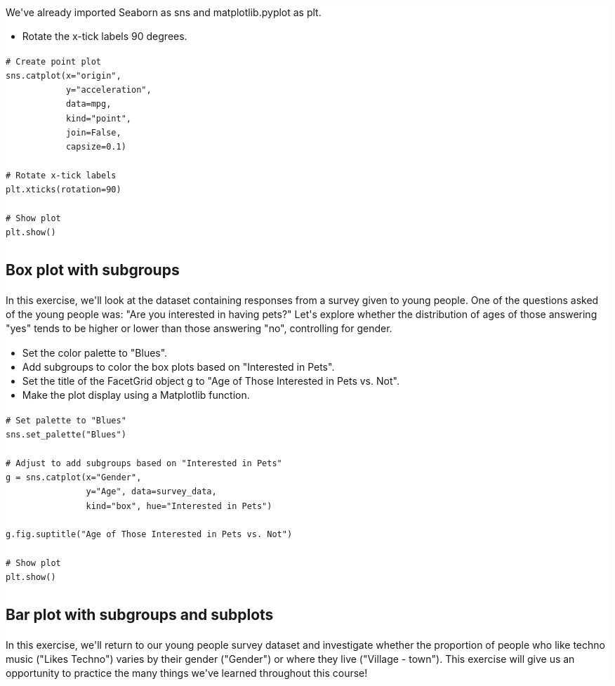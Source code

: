 We've already imported Seaborn as sns and matplotlib.pyplot as plt.

- Rotate the x-tick labels 90 degrees.

```
# Create point plot
sns.catplot(x="origin", 
            y="acceleration", 
            data=mpg, 
            kind="point", 
            join=False, 
            capsize=0.1)

# Rotate x-tick labels
plt.xticks(rotation=90)

# Show plot
plt.show()
```

## Box plot with subgroups

In this exercise, we'll look at the dataset containing responses from a survey given to young people. One of the questions asked of the young people was: "Are you interested in having pets?" Let's explore whether the distribution of ages of those answering "yes" tends to be higher or lower than those answering "no", controlling for gender.

- Set the color palette to "Blues".
- Add subgroups to color the box plots based on "Interested in Pets".
- Set the title of the FacetGrid object g to "Age of Those Interested in Pets vs. Not".
- Make the plot display using a Matplotlib function.

```
# Set palette to "Blues"
sns.set_palette("Blues")

# Adjust to add subgroups based on "Interested in Pets"
g = sns.catplot(x="Gender",
                y="Age", data=survey_data, 
                kind="box", hue="Interested in Pets")

g.fig.suptitle("Age of Those Interested in Pets vs. Not")

# Show plot
plt.show()
```

## Bar plot with subgroups and subplots

In this exercise, we'll return to our young people survey dataset and investigate whether the proportion of people who like techno music ("Likes Techno") varies by their gender ("Gender") or where they live ("Village - town"). This exercise will give us an opportunity to practice the many things we've learned throughout this course!
